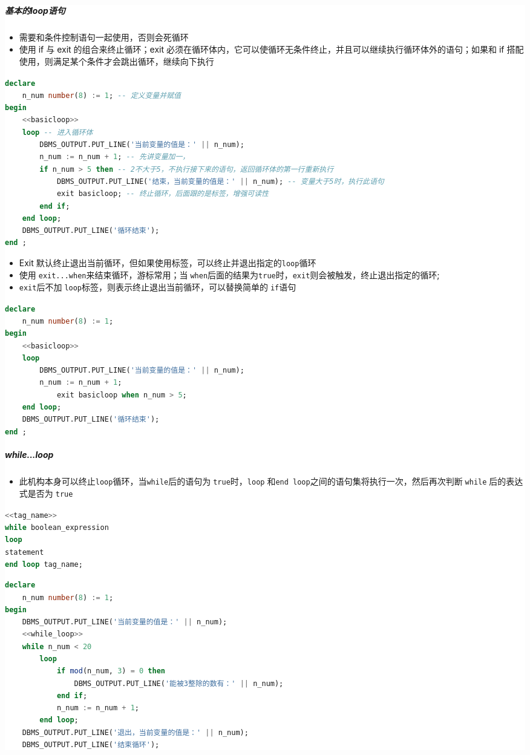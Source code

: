 ##### 基本的loop语句

- 需要和条件控制语句一起使用，否则会死循环
- 使用 if 与 exit 的组合来终止循环；exit 必须在循环体内，它可以使循环无条件终止，并且可以继续执行循环体外的语句；如果和 if 搭配使用，则满足某个条件才会跳出循环，继续向下执行

```sql
declare
    n_num number(8) := 1; -- 定义变量并赋值
begin
    <<basicloop>>
    loop -- 进入循环体
        DBMS_OUTPUT.PUT_LINE('当前变量的值是：' || n_num);
        n_num := n_num + 1; -- 先讲变量加一，
        if n_num > 5 then -- 2不大于5，不执行接下来的语句，返回循环体的第一行重新执行
            DBMS_OUTPUT.PUT_LINE('结束，当前变量的值是：' || n_num); -- 变量大于5时，执行此语句
            exit basicloop; -- 终止循环，后面跟的是标签，增强可读性
        end if;
    end loop;
    DBMS_OUTPUT.PUT_LINE('循环结束');
end ;
```

- Exit 默认终止退出当前循环，但如果使用标签，可以终止并退出指定的`loop`循环
- 使用 `exit...when`来结束循环，游标常用；当 `when`后面的结果为`true`时，`exit`则会被触发，终止退出指定的循环;
- `exit`后不加 `loop`标签，则表示终止退出当前循环，可以替换简单的 `if`语句

```sql
declare
    n_num number(8) := 1;
begin
    <<basicloop>>
    loop
        DBMS_OUTPUT.PUT_LINE('当前变量的值是：' || n_num);
        n_num := n_num + 1;
            exit basicloop when n_num > 5; 
    end loop;
    DBMS_OUTPUT.PUT_LINE('循环结束');
end ;
```

##### while...loop

- 此机构本身可以终止`loop`循环，当`while`后的语句为 `true`时，`loop` 和`end loop`之间的语句集将执行一次，然后再次判断 `while` 后的表达式是否为 `true`

```sql
<<tag_name>>
while boolean_expression
loop
statement
end loop tag_name;
```

```sql
declare
    n_num number(8) := 1;
begin
    DBMS_OUTPUT.PUT_LINE('当前变量的值是：' || n_num);
    <<while_loop>>
    while n_num < 20
        loop
            if mod(n_num, 3) = 0 then
                DBMS_OUTPUT.PUT_LINE('能被3整除的数有：' || n_num);
            end if;
            n_num := n_num + 1;
        end loop;
    DBMS_OUTPUT.PUT_LINE('退出，当前变量的值是：' || n_num);
    DBMS_OUTPUT.PUT_LINE('结束循环');
```